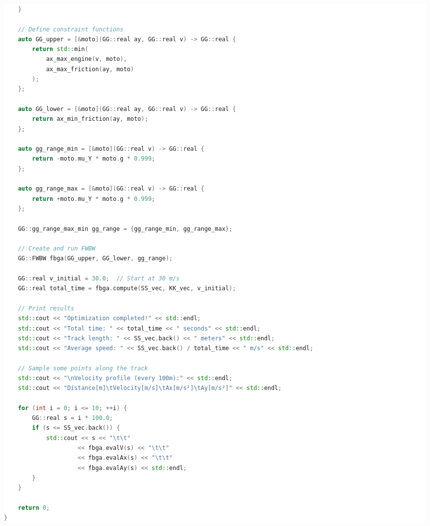 ```cpp
    }
    
    // Define constraint functions
    auto GG_upper = [&moto](GG::real ay, GG::real v) -> GG::real {
        return std::min(
            ax_max_engine(v, moto),
            ax_max_friction(ay, moto)
        );
    };
    
    auto GG_lower = [&moto](GG::real ay, GG::real v) -> GG::real {
        return ax_min_friction(ay, moto);
    };
    
    auto gg_range_min = [&moto](GG::real v) -> GG::real {
        return -moto.mu_Y * moto.g * 0.999;
    };
    
    auto gg_range_max = [&moto](GG::real v) -> GG::real {
        return +moto.mu_Y * moto.g * 0.999;
    };
    
    GG::gg_range_max_min gg_range = {gg_range_min, gg_range_max};
    
    // Create and run FWBW
    GG::FWBW fbga(GG_upper, GG_lower, gg_range);
    
    GG::real v_initial = 30.0;  // Start at 30 m/s
    GG::real total_time = fbga.compute(SS_vec, KK_vec, v_initial);
    
    // Print results
    std::cout << "Optimization completed!" << std::endl;
    std::cout << "Total time: " << total_time << " seconds" << std::endl;
    std::cout << "Track length: " << SS_vec.back() << " meters" << std::endl;
    std::cout << "Average speed: " << SS_vec.back() / total_time << " m/s" << std::endl;
    
    // Sample some points along the track
    std::cout << "\nVelocity profile (every 100m):" << std::endl;
    std::cout << "Distance[m]\tVelocity[m/s]\tAx[m/s²]\tAy[m/s²]" << std::endl;
    
    for (int i = 0; i <= 10; ++i) {
        GG::real s = i * 100.0;
        if (s <= SS_vec.back()) {
            std::cout << s << "\t\t" 
                     << fbga.evalV(s) << "\t\t"
                     << fbga.evalAx(s) << "\t\t"
                     << fbga.evalAy(s) << std::endl;
        }
    }
    
    return 0;
}
```
